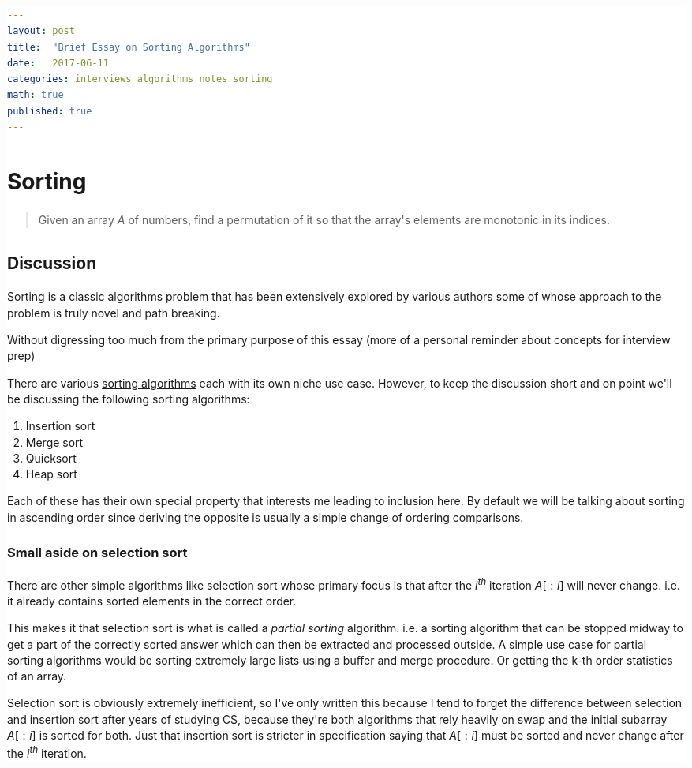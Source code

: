 ```yaml
---
layout: post
title:  "Brief Essay on Sorting Algorithms"
date:   2017-06-11
categories: interviews algorithms notes sorting
math: true
published: true
---
```



# Sorting
> Given an array $A$ of numbers, find a permutation of it so that the array's elements are monotonic in its indices.

## Discussion
Sorting is a classic algorithms problem that has been extensively explored by various authors some of whose approach to the problem is truly novel and path breaking.

Without digressing too much from the primary purpose of this essay (more of a personal reminder about concepts for interview prep)

There are various [sorting algorithms](https://en.wikipedia.org/wiki/Sorting_algorithm) each with its own niche use case. However, to keep the discussion short and on point we'll be discussing the following sorting algorithms:

1. Insertion sort
2. Merge sort
3. Quicksort
4. Heap sort

Each of these has their own special property that interests me leading to inclusion here. By default we will be talking about sorting in ascending order since deriving the opposite is usually a simple change of ordering comparisons.

### Small aside on selection sort
There are other simple algorithms like selection sort whose primary focus is that after the $i^{th}$ iteration $A[:i]$ will never change. i.e. it already contains sorted elements in the correct order.

This makes it that selection sort is what is called a *partial sorting* algorithm. i.e. a sorting algorithm that can be stopped midway to get a part of the correctly sorted answer which can then be extracted and processed outside. A simple use case for partial sorting algorithms would be sorting extremely large lists using a buffer and merge procedure. Or getting the k-th order statistics of an array. 

Selection sort is obviously extremely inefficient, so I've only written this because I tend to forget the difference between selection and insertion sort after years of studying CS, because they're both algorithms that rely heavily on swap and the initial subarray $A[:i]$ is sorted for both. Just that insertion sort is stricter in specification saying that $A[:i]$ must be sorted and never change after the $i^{th}$ iteration.
